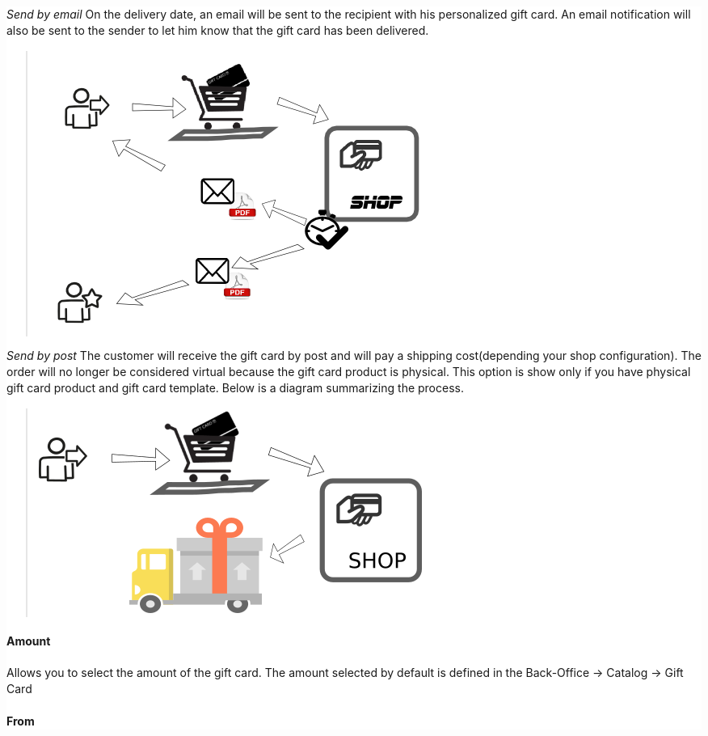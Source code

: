 *Send by email*
On the delivery date, an email will be sent to the recipient with his personalized gift card. An email notification will also be sent to the sender to let him know that the gift card has been delivered.
> ![alt text](../assets/img/installationguide_userguide_front_sendbyemail.png "Send by email workflow")

*Send by post*
The customer will receive the gift card by post and will pay a shipping cost(depending your shop configuration). The order will no longer be considered virtual because the gift card product is physical.
This option is show only if you have physical gift card product and gift card template.
Below is a diagram summarizing the process. 
> ![alt text](../assets/img/installationguide_userguide_front_sendbypost.png "Send by post")


#### Amount

Allows you to select the amount of the gift card. The amount selected by default is defined in the Back-Office →  Catalog → Gift Card


#### From
